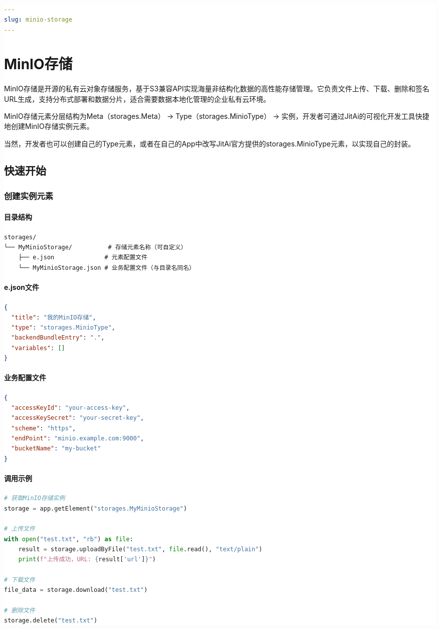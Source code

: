 ```yaml
---
slug: minio-storage
---
```

# MinIO存储
MinIO存储是开源的私有云对象存储服务，基于S3兼容API实现海量非结构化数据的高性能存储管理。它负责文件上传、下载、删除和签名URL生成，支持分布式部署和数据分片，适合需要数据本地化管理的企业私有云环境。

MinIO存储元素分层结构为Meta（storages.Meta） → Type（storages.MinioType） → 实例，开发者可通过JitAi的可视化开发工具快捷地创建MinIO存储实例元素。

当然，开发者也可以创建自己的Type元素，或者在自己的App中改写JitAi官方提供的storages.MinioType元素，以实现自己的封装。

## 快速开始 
### 创建实例元素
#### 目录结构
```text title="推荐目录结构"
storages/
└── MyMinioStorage/          # 存储元素名称（可自定义）
    ├── e.json              # 元素配置文件
    └── MyMinioStorage.json # 业务配置文件（与目录名同名）
```

#### e.json文件
```json title="e.json配置示例"
{
  "title": "我的MinIO存储",
  "type": "storages.MinioType",
  "backendBundleEntry": ".",
  "variables": []
}
```

#### 业务配置文件
```json title="MyMinioStorage.json配置示例"
{
  "accessKeyId": "your-access-key",
  "accessKeySecret": "your-secret-key",
  "scheme": "https",
  "endPoint": "minio.example.com:9000",
  "bucketName": "my-bucket"
}
```

#### 调用示例
```python title="基本使用示例"
# 获取MinIO存储实例
storage = app.getElement("storages.MyMinioStorage")

# 上传文件
with open("test.txt", "rb") as file:
    result = storage.uploadByFile("test.txt", file.read(), "text/plain")
    print(f"上传成功，URL: {result['url']}")

# 下载文件
file_data = storage.download("test.txt")

# 删除文件
storage.delete("test.txt")
```
